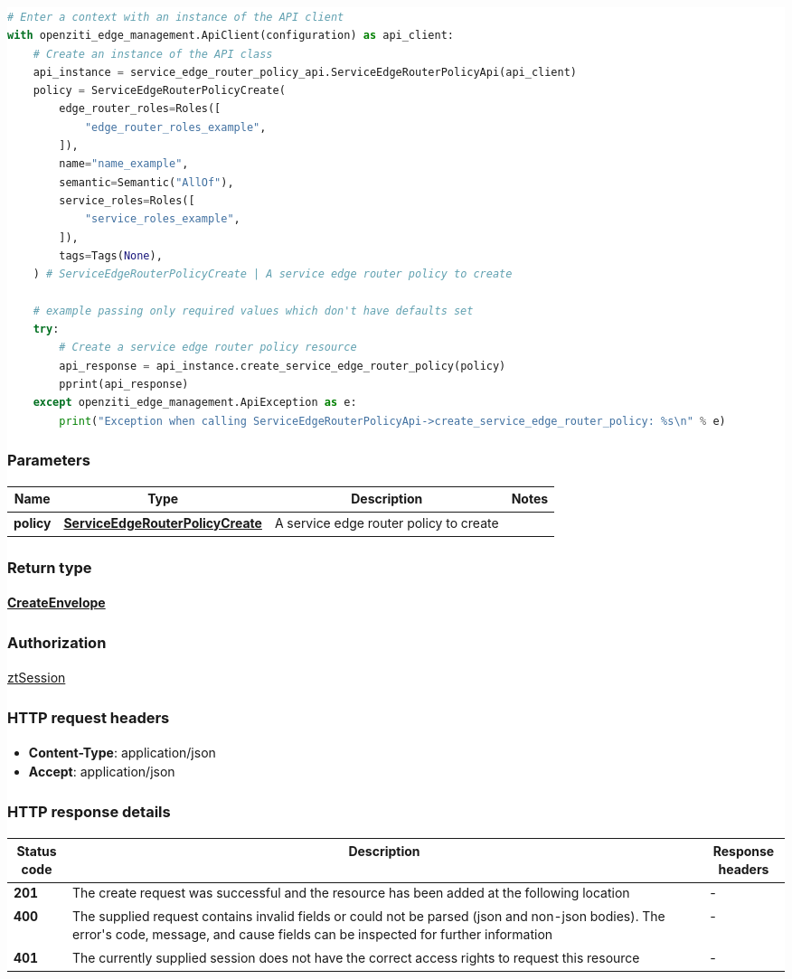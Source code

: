 ```python
# Enter a context with an instance of the API client
with openziti_edge_management.ApiClient(configuration) as api_client:
    # Create an instance of the API class
    api_instance = service_edge_router_policy_api.ServiceEdgeRouterPolicyApi(api_client)
    policy = ServiceEdgeRouterPolicyCreate(
        edge_router_roles=Roles([
            "edge_router_roles_example",
        ]),
        name="name_example",
        semantic=Semantic("AllOf"),
        service_roles=Roles([
            "service_roles_example",
        ]),
        tags=Tags(None),
    ) # ServiceEdgeRouterPolicyCreate | A service edge router policy to create

    # example passing only required values which don't have defaults set
    try:
        # Create a service edge router policy resource
        api_response = api_instance.create_service_edge_router_policy(policy)
        pprint(api_response)
    except openziti_edge_management.ApiException as e:
        print("Exception when calling ServiceEdgeRouterPolicyApi->create_service_edge_router_policy: %s\n" % e)
```


### Parameters

Name | Type | Description  | Notes
------------- | ------------- | ------------- | -------------
 **policy** | [**ServiceEdgeRouterPolicyCreate**](ServiceEdgeRouterPolicyCreate.md)| A service edge router policy to create |

### Return type

[**CreateEnvelope**](CreateEnvelope.md)

### Authorization

[ztSession](../README.md#ztSession)

### HTTP request headers

 - **Content-Type**: application/json
 - **Accept**: application/json


### HTTP response details

| Status code | Description | Response headers |
|-------------|-------------|------------------|
**201** | The create request was successful and the resource has been added at the following location |  -  |
**400** | The supplied request contains invalid fields or could not be parsed (json and non-json bodies). The error&#39;s code, message, and cause fields can be inspected for further information |  -  |
**401** | The currently supplied session does not have the correct access rights to request this resource |  -  |
